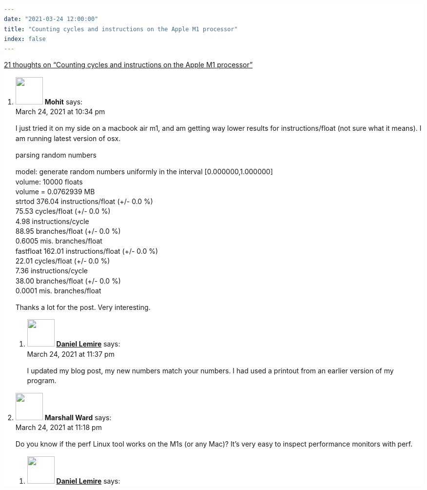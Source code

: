 ```yaml
---
date: "2021-03-24 12:00:00"
title: "Counting cycles and instructions on the Apple M1 processor"
index: false
---
```


[21 thoughts on &ldquo;Counting cycles and instructions on the Apple M1 processor&rdquo;](/lemire/blog/2021/03-24-counting-cycles-and-instructions-on-the-apple-m1-processor)

<ol class="comment-list">
<li id="comment-580671" class="comment even thread-even depth-1 parent">
<div class="comment-author vcard">
<img alt src="https://secure.gravatar.com/avatar/d04b751c5e1583edfe8f7bac8975d753?s=56&#038;d=mm&#038;r=g" srcset="https://secure.gravatar.com/avatar/d04b751c5e1583edfe8f7bac8975d753?s=112&#038;d=mm&#038;r=g 2x" class="avatar avatar-56 photo" height="56" width="56" decoding="async" /> <b class="fn">Mohit</b> <span class="says">says:</span> </div>
<div class="comment-metadata"><time datetime="2021-03-24T22:34:29+00:00">March 24, 2021 at 10:34 pm</time></a> </div>
<div class="comment-content">
<p>I just tried it on my side on a macbook air m1, and am getting way lower results for instructions/float (not sure what it means). I am running latest version of osx.</p>
<p>parsing random numbers</p>
<p>model: generate random numbers uniformly in the interval [0.000000,1.000000]<br/>
volume: 10000 floats<br/>
volume = 0.0762939 MB<br/>
strtod 376.04 instructions/float (+/- 0.0 %)<br/>
75.53 cycles/float (+/- 0.0 %)<br/>
4.98 instructions/cycle<br/>
88.95 branches/float (+/- 0.0 %)<br/>
0.6005 mis. branches/float<br/>
fastfloat 162.01 instructions/float (+/- 0.0 %)<br/>
22.01 cycles/float (+/- 0.0 %)<br/>
7.36 instructions/cycle<br/>
38.00 branches/float (+/- 0.0 %)<br/>
0.0001 mis. branches/float</p>
<p>Thanks a lot for the post. Very interesting.</p>
</div>
<ol class="children">
<li id="comment-580686" class="comment byuser comment-author-lemire bypostauthor odd alt depth-2">
<div class="comment-author vcard">
<img alt src="https://secure.gravatar.com/avatar/2ca999bef9535950f5b84281a4dab006?s=56&#038;d=mm&#038;r=g" srcset="https://secure.gravatar.com/avatar/2ca999bef9535950f5b84281a4dab006?s=112&#038;d=mm&#038;r=g 2x" class="avatar avatar-56 photo" height="56" width="56" decoding="async" /> <b class="fn"><a href="https://lemire.me/en/" class="url" rel="ugc">Daniel Lemire</a></b> <span class="says">says:</span> </div>
<div class="comment-metadata"><time datetime="2021-03-24T23:37:42+00:00">March 24, 2021 at 11:37 pm</time></a> </div>
<div class="comment-content">
<p>I updated my blog post, my new numbers match your numbers. I had used a printout from an earlier version of my program.</p>
</div>
</li>
</ol>
</li>
<li id="comment-580679" class="comment even thread-odd thread-alt depth-1 parent">
<div class="comment-author vcard">
<img alt src="https://secure.gravatar.com/avatar/657785b06699b2cd27bd03ae30858105?s=56&#038;d=mm&#038;r=g" srcset="https://secure.gravatar.com/avatar/657785b06699b2cd27bd03ae30858105?s=112&#038;d=mm&#038;r=g 2x" class="avatar avatar-56 photo" height="56" width="56" loading="lazy" decoding="async" /> <b class="fn">Marshall Ward</b> <span class="says">says:</span> </div>
<div class="comment-metadata"><time datetime="2021-03-24T23:18:58+00:00">March 24, 2021 at 11:18 pm</time></a> </div>
<div class="comment-content">
<p>Do you know if the perf Linux tool works on the M1s (or any Mac)? It&rsquo;s very easy to inspect performance monitors with perf.</p>
</div>
<ol class="children">
<li id="comment-580682" class="comment byuser comment-author-lemire bypostauthor odd alt depth-2">
<div class="comment-author vcard">
<img alt src="https://secure.gravatar.com/avatar/2ca999bef9535950f5b84281a4dab006?s=56&#038;d=mm&#038;r=g" srcset="https://secure.gravatar.com/avatar/2ca999bef9535950f5b84281a4dab006?s=112&#038;d=mm&#038;r=g 2x" class="avatar avatar-56 photo" height="56" width="56" loading="lazy" decoding="async" /> <b class="fn"><a href="https://lemire.me/en/" class="url" rel="ugc">Daniel Lemire</a></b> <span class="says">says:</span> </div>